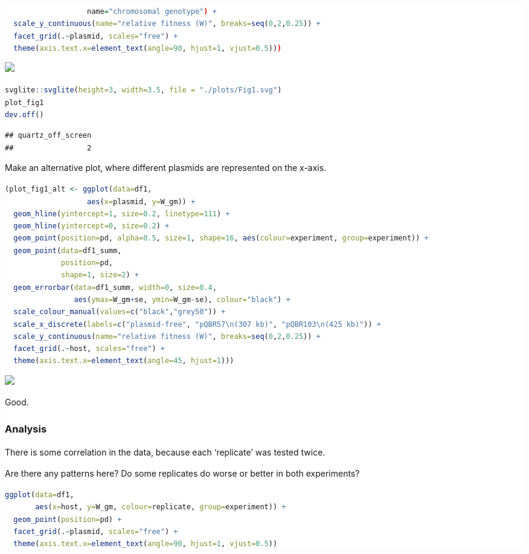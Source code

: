 ``` r
                   name="chromosomal genotype") +
  scale_y_continuous(name="relative fitness (W)", breaks=seq(0,2,0.25)) +
  facet_grid(.~plasmid, scales="free") +
  theme(axis.text.x=element_text(angle=90, hjust=1, vjust=0.5)))
```

![](/Users/jpjh/Dropbox/WORK/projects/2_COMPMUT/COMPMUT/formatted_docs/COMPMUT_exp_1_knockouts_files/figure-gfm/unnamed-chunk-5-1.png)

``` r
svglite::svglite(height=3, width=3.5, file = "./plots/Fig1.svg")
plot_fig1
dev.off()
```

    ## quartz_off_screen 
    ##                 2

Make an alternative plot, where different plasmids are represented on
the x-axis.

``` r
(plot_fig1_alt <- ggplot(data=df1,
                   aes(x=plasmid, y=W_gm)) +
  geom_hline(yintercept=1, size=0.2, linetype=111) +
  geom_hline(yintercept=0, size=0.2) +
  geom_point(position=pd, alpha=0.5, size=1, shape=16, aes(colour=experiment, group=experiment)) +
  geom_point(data=df1_summ, 
             position=pd,
             shape=1, size=2) +
  geom_errorbar(data=df1_summ, width=0, size=0.4, 
                aes(ymax=W_gm+se, ymin=W_gm-se), colour="black") +
  scale_colour_manual(values=c("black","grey50")) +
  scale_x_discrete(labels=c("plasmid-free", "pQBR57\n(307 kb)", "pQBR103\n(425 kb)")) +
  scale_y_continuous(name="relative fitness (W)", breaks=seq(0,2,0.25)) +
  facet_grid(.~host, scales="free") +
  theme(axis.text.x=element_text(angle=45, hjust=1)))
```

![](/Users/jpjh/Dropbox/WORK/projects/2_COMPMUT/COMPMUT/formatted_docs/COMPMUT_exp_1_knockouts_files/figure-gfm/unnamed-chunk-6-1.png)

Good.

### Analysis

There is some correlation in the data, because each ‘replicate’ was
tested twice.

Are there any patterns here? Do some replicates do worse or better in
both experiments?

``` r
ggplot(data=df1,
       aes(x=host, y=W_gm, colour=replicate, group=experiment)) + 
  geom_point(position=pd) + 
  facet_grid(.~plasmid, scales="free") +
  theme(axis.text.x=element_text(angle=90, hjust=1, vjust=0.5))
```
